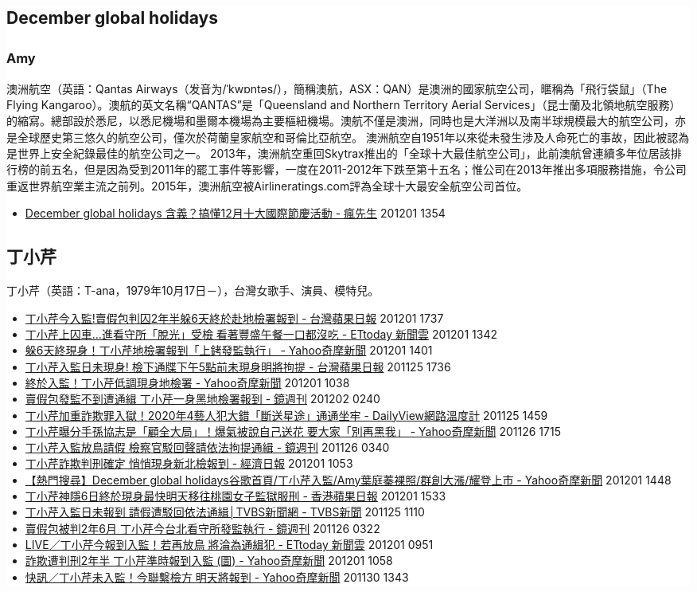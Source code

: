 ## December global holidays

### Amy

澳洲航空（英語：Qantas Airways（发音为/ˈkwɒntəs/），簡稱澳航，ASX：QAN）是澳洲的國家航空公司，暱稱為「飛行袋鼠」（The Flying Kangaroo）。澳航的英文名稱“QANTAS”是「Queensland and Northern Territory Aerial Services」（昆士蘭及北領地航空服務）的縮寫。總部設於悉尼，以悉尼機場和墨爾本機場為主要樞紐機場。澳航不僅是澳洲，同時也是大洋洲以及南半球規模最大的航空公司，亦是全球歷史第三悠久的航空公司，僅次於荷蘭皇家航空和哥倫比亞航空。
澳洲航空自1951年以來從未發生涉及人命死亡的事故，因此被認為是世界上安全紀錄最佳的航空公司之一。
2013年，澳洲航空重回Skytrax推出的「全球十大最佳航空公司」，此前澳航曾連續多年位居該排行榜的前五名，但是因為受到2011年的罷工事件等影響，一度在2011-2012年下跌至第十五名；惟公司在2013年推出多項服務措施，令公司重返世界航空業主流之前列。2015年，澳洲航空被Airlineratings.com評為全球十大最安全航空公司首位。
- [December global holidays 含義？搞懂12月十大國際節慶活動 - 瘋先生](https://mrmad.com.tw/december-global-holidays-2020 "December global holidays 含義？搞懂12月十大國際節慶活動 - 瘋先生") 201201 1354

## 丁小芹

丁小芹（英語：T-ana，1979年10月17日－），台灣女歌手、演員、模特兒。
- [丁小芹今入監!賣假包判囚2年半躲6天終於赴地檢署報到 - 台灣蘋果日報](https://tw.appledaily.com/local/20201201/P4U6H6Q3GBEQLMCQRWX3V6N3EM/ "丁小芹今入監!賣假包判囚2年半躲6天終於赴地檢署報到 - 台灣蘋果日報") 201201 1737
- [丁小芹上囚車…進看守所「脫光」受檢 看著豐盛午餐一口都沒吃 - ETtoday 新聞雲](https://www.ettoday.net/news/20201201/1866638.htm "丁小芹上囚車…進看守所「脫光」受檢 看著豐盛午餐一口都沒吃 - ETtoday 新聞雲") 201201 1342
- [躲6天終現身！丁小芹地檢署報到「上銬發監執行」 - Yahoo奇摩新聞](https://tw.news.yahoo.com/%E8%BA%B26%E5%A4%A9%E7%B5%82%E7%8F%BE%E8%BA%AB-%E4%B8%81%E5%B0%8F%E8%8A%B9%E5%9C%B0%E6%AA%A2%E7%BD%B2%E5%A0%B1%E5%88%B0-%E4%B8%8A%E9%8A%AC%E7%99%BC%E7%9B%A3%E5%9F%B7%E8%A1%8C-021933277.html "躲6天終現身！丁小芹地檢署報到「上銬發監執行」 - Yahoo奇摩新聞") 201201 1401
- [丁小芹入監日未現身! 檢下通牒下午5點前未現身明將拘提 - 台灣蘋果日報](https://tw.appledaily.com/local/20201125/ZKV7KRTW5RDHLGLSC6DIOIPVJ4/ "丁小芹入監日未現身! 檢下通牒下午5點前未現身明將拘提 - 台灣蘋果日報") 201125 1736
- [終於入監！丁小芹低調現身地檢署 - Yahoo奇摩新聞](https://tw.news.yahoo.com/%E7%B5%82%E6%96%BC%E5%85%A5%E7%9B%A3-%E4%B8%81%E5%B0%8F%E8%8A%B9%E4%BD%8E%E8%AA%BF%E7%8F%BE%E8%BA%AB%E5%9C%B0%E6%AA%A2%E7%BD%B2-023832820.html "終於入監！丁小芹低調現身地檢署 - Yahoo奇摩新聞") 201201 1038
- [賣假包發監不到遭通緝 丁小芹一身黑地檢署報到 - 鏡週刊](https://www.mirrormedia.mg/story/20201201ent002/ "賣假包發監不到遭通緝 丁小芹一身黑地檢署報到 - 鏡週刊") 201202 0240
- [丁小芹加重詐欺罪入獄！2020年4藝人犯大錯「斷送星途」通通坐牢 - DailyView網路溫度計](https://dailyview.tw/Popular/Detail/9328 "丁小芹加重詐欺罪入獄！2020年4藝人犯大錯「斷送星途」通通坐牢 - DailyView網路溫度計") 201125 1459
- [丁小芹曝分手孫協志是「顧全大局」！爆氣被說自己送花 要大家「別再黑我」 - Yahoo奇摩新聞](https://tw.news.yahoo.com/%E4%B8%81%E5%B0%8F%E8%8A%B9%E6%9B%9D%E5%88%86%E6%89%8B%E5%AD%AB%E5%8D%94%E5%BF%97%E6%98%AF-%E9%A1%A7%E5%85%A8%E5%A4%A7%E5%B1%80-%E7%88%86%E6%B0%A3%E8%A2%AB%E8%AA%AA%E8%87%AA%E5%B7%B1%E9%80%81%E8%8A%B1-%E8%A6%81%E5%A4%A7%E5%AE%B6-%E5%88%A5%E5%86%8D%E9%BB%91%E6%88%91-104509848.html "丁小芹曝分手孫協志是「顧全大局」！爆氣被說自己送花 要大家「別再黑我」 - Yahoo奇摩新聞") 201126 1715
- [丁小芹入監放鳥請假 檢察官駁回聲請依法拘提通緝 - 鏡週刊](https://www.mirrormedia.mg/story/20201125ent007/ "丁小芹入監放鳥請假 檢察官駁回聲請依法拘提通緝 - 鏡週刊") 201126 0340
- [丁小芹詐欺判刑確定 悄悄現身新北檢報到 - 經濟日報](https://money.udn.com/money/story/5648/5056572 "丁小芹詐欺判刑確定 悄悄現身新北檢報到 - 經濟日報") 201201 1053
- [【熱門搜尋】December global holidays谷歌首頁/丁小芹入監/Amy葉庭蓁裸照/群創大漲/耀登上市 - Yahoo奇摩新聞](https://tw.news.yahoo.com/%E7%86%B1%E9%96%80%E6%90%9C%E5%B0%8B-december-global-holidays%E8%B0%B7%E6%AD%8C%E9%A6%96%E9%A0%81%E4%B8%81%E5%B0%8F%E8%8A%B9%E5%85%A5%E7%9B%A3-amy%E8%91%89%E5%BA%AD%E8%93%81%E8%A3%B8%E7%85%A7%E7%BE%A4%E5%89%B5%E5%A4%A7%E6%BC%B2%E8%80%80%E7%99%BB%E4%B8%8A%E5%B8%82-064856793.html "【熱門搜尋】December global holidays谷歌首頁/丁小芹入監/Amy葉庭蓁裸照/群創大漲/耀登上市 - Yahoo奇摩新聞") 201201 1448
- [丁小芹神隱6日終於現身最快明天移往桃園女子監獄服刑 - 香港蘋果日報](https://hk.appledaily.com/entertainment/20201201/BZS7I6Y7K5FFRETIM5IWZJBN2E/ "丁小芹神隱6日終於現身最快明天移往桃園女子監獄服刑 - 香港蘋果日報") 201201 1533
- [丁小芹入監日未報到 請假遭駁回依法通緝│TVBS新聞網 - TVBS新聞](https://news.tvbs.com.tw/entertainment/1422220 "丁小芹入監日未報到 請假遭駁回依法通緝│TVBS新聞網 - TVBS新聞") 201125 1110
- [賣假包被判2年6月 丁小芹今台北看守所發監執行 - 鏡週刊](https://www.mirrormedia.mg/story/20201125ent006/ "賣假包被判2年6月 丁小芹今台北看守所發監執行 - 鏡週刊") 201126 0322
- [LIVE／丁小芹今報到入監！若再放鳥 將淪為通緝犯 - ETtoday 新聞雲](https://www.ettoday.net/news/20201201/1866315.htm "LIVE／丁小芹今報到入監！若再放鳥 將淪為通緝犯 - ETtoday 新聞雲") 201201 0951
- [詐欺遭判刑2年半 丁小芹準時報到入監 (圖) - Yahoo奇摩新聞](https://tw.news.yahoo.com/%E8%A9%90%E6%AC%BA%E9%81%AD%E5%88%A4%E5%88%912%E5%B9%B4%E5%8D%8A-%E4%B8%81%E5%B0%8F%E8%8A%B9%E6%BA%96%E6%99%82%E5%A0%B1%E5%88%B0%E5%85%A5%E7%9B%A3-%E5%9C%96-025828833.html "詐欺遭判刑2年半 丁小芹準時報到入監 (圖) - Yahoo奇摩新聞") 201201 1058
- [快訊／丁小芹未入監！今聯繫檢方 明天將報到 - Yahoo奇摩新聞](https://tw.news.yahoo.com/%E5%BF%AB%E8%A8%8A-%E4%B8%81%E5%B0%8F%E8%8A%B9%E6%9C%AA%E5%85%A5%E7%9B%A3-%E4%BB%8A%E8%81%AF%E7%B9%AB%E6%AA%A2%E6%96%B9-%E6%98%8E%E5%A4%A9%E5%B0%87%E5%A0%B1%E5%88%B0-054355277.html "快訊／丁小芹未入監！今聯繫檢方 明天將報到 - Yahoo奇摩新聞") 201130 1343